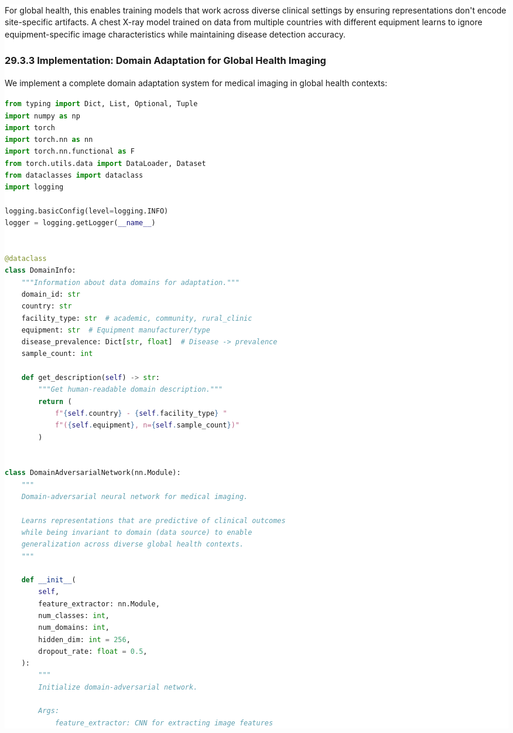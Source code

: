 For global health, this enables training models that work across diverse clinical settings by ensuring representations don't encode site-specific artifacts. A chest X-ray model trained on data from multiple countries with different equipment learns to ignore equipment-specific image characteristics while maintaining disease detection accuracy.

### 29.3.3 Implementation: Domain Adaptation for Global Health Imaging

We implement a complete domain adaptation system for medical imaging in global health contexts:

```python
from typing import Dict, List, Optional, Tuple
import numpy as np
import torch
import torch.nn as nn
import torch.nn.functional as F
from torch.utils.data import DataLoader, Dataset
from dataclasses import dataclass
import logging

logging.basicConfig(level=logging.INFO)
logger = logging.getLogger(__name__)


@dataclass
class DomainInfo:
    """Information about data domains for adaptation."""
    domain_id: str
    country: str
    facility_type: str  # academic, community, rural_clinic
    equipment: str  # Equipment manufacturer/type
    disease_prevalence: Dict[str, float]  # Disease -> prevalence
    sample_count: int
    
    def get_description(self) -> str:
        """Get human-readable domain description."""
        return (
            f"{self.country} - {self.facility_type} "
            f"({self.equipment}, n={self.sample_count})"
        )


class DomainAdversarialNetwork(nn.Module):
    """
    Domain-adversarial neural network for medical imaging.
    
    Learns representations that are predictive of clinical outcomes
    while being invariant to domain (data source) to enable
    generalization across diverse global health contexts.
    """
    
    def __init__(
        self,
        feature_extractor: nn.Module,
        num_classes: int,
        num_domains: int,
        hidden_dim: int = 256,
        dropout_rate: float = 0.5,
    ):
        """
        Initialize domain-adversarial network.
        
        Args:
            feature_extractor: CNN for extracting image features
```